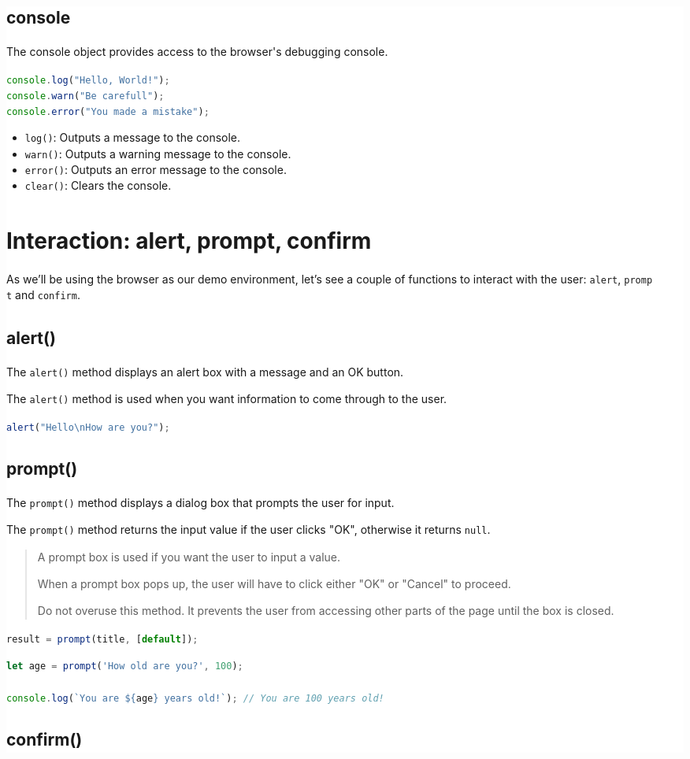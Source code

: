 ## console

The console object provides access to the browser's debugging console.

```js
console.log("Hello, World!");
console.warn("Be carefull");
console.error("You made a mistake");
```

- `log()`: Outputs a message to the console.
- `warn()`: Outputs a warning message to the console.
- `error()`: Outputs an error message to the console.
- `clear()`: Clears the console.

# Interaction: alert, prompt, confirm

As we’ll be using the browser as our demo environment, let’s see a couple of functions to interact with the user: `alert`, `prompt` and `confirm`.
## alert()

The `alert()` method displays an alert box with a message and an OK button.

The `alert()` method is used when you want information to come through to the user.

```js
alert("Hello\nHow are you?");
```

## prompt()

The `prompt()` method displays a dialog box that prompts the user for input.

The `prompt()` method returns the input value if the user clicks "OK", otherwise it returns `null`.

> A prompt box is used if you want the user to input a value.
> 
> When a prompt box pops up, the user will have to click either "OK" or "Cancel" to proceed.
> 
> Do not overuse this method. It prevents the user from accessing other parts of the page until the box is closed.

```js
result = prompt(title, [default]);
```

```js
let age = prompt('How old are you?', 100);

console.log(`You are ${age} years old!`); // You are 100 years old!
```


## confirm()

